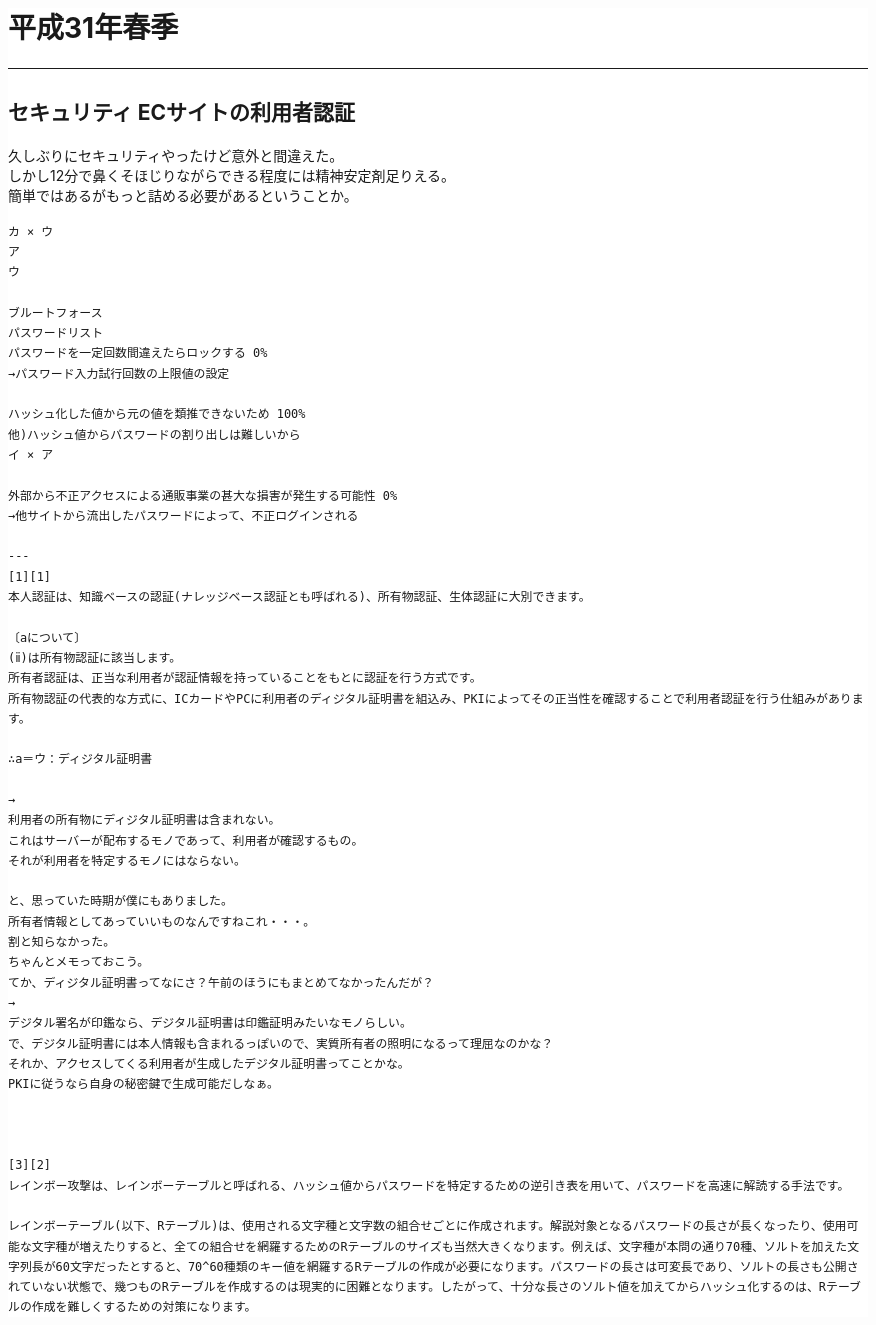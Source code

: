 # 平成31年春季

---

## セキュリティ ECサイトの利用者認証

久しぶりにセキュリティやったけど意外と間違えた。  
しかし12分で鼻くそほじりながらできる程度には精神安定剤足りえる。  
簡単ではあるがもっと詰める必要があるということか。  

``` txt 12分 6/9
カ × ウ
ア
ウ

ブルートフォース
パスワードリスト
パスワードを一定回数間違えたらロックする 0%
→パスワード入力試行回数の上限値の設定

ハッシュ化した値から元の値を類推できないため 100%
他)ハッシュ値からパスワードの割り出しは難しいから
イ × ア

外部から不正アクセスによる通販事業の甚大な損害が発生する可能性 0%
→他サイトから流出したパスワードによって、不正ログインされる

---
[1][1]
本人認証は、知識ベースの認証(ナレッジベース認証とも呼ばれる)、所有物認証、生体認証に大別できます。

〔aについて〕
(ⅱ)は所有物認証に該当します。
所有者認証は、正当な利用者が認証情報を持っていることをもとに認証を行う方式です。
所有物認証の代表的な方式に、ICカードやPCに利用者のディジタル証明書を組込み、PKIによってその正当性を確認することで利用者認証を行う仕組みがあります。

∴a＝ウ：ディジタル証明書

→
利用者の所有物にディジタル証明書は含まれない。
これはサーバーが配布するモノであって、利用者が確認するもの。
それが利用者を特定するモノにはならない。

と、思っていた時期が僕にもありました。
所有者情報としてあっていいものなんですねこれ・・・。
割と知らなかった。
ちゃんとメモっておこう。
てか、ディジタル証明書ってなにさ？午前のほうにもまとめてなかったんだが？
→
デジタル署名が印鑑なら、デジタル証明書は印鑑証明みたいなモノらしい。
で、デジタル証明書には本人情報も含まれるっぽいので、実質所有者の照明になるって理屈なのかな？
それか、アクセスしてくる利用者が生成したデジタル証明書ってことかな。
PKIに従うなら自身の秘密鍵で生成可能だしなぁ。



[3][2]
レインボー攻撃は、レインボーテーブルと呼ばれる、ハッシュ値からパスワードを特定するための逆引き表を用いて、パスワードを高速に解読する手法です。

レインボーテーブル(以下、Rテーブル)は、使用される文字種と文字数の組合せごとに作成されます。解説対象となるパスワードの長さが長くなったり、使用可能な文字種が増えたりすると、全ての組合せを網羅するためのRテーブルのサイズも当然大きくなります。例えば、文字種が本問の通り70種、ソルトを加えた文字列長が60文字だったとすると、70^60種類のキー値を網羅するRテーブルの作成が必要になります。パスワードの長さは可変長であり、ソルトの長さも公開されていない状態で、幾つものRテーブルを作成するのは現実的に困難となります。したがって、十分な長さのソルト値を加えてからハッシュ化するのは、Rテーブルの作成を難しくするための対策になります。
```